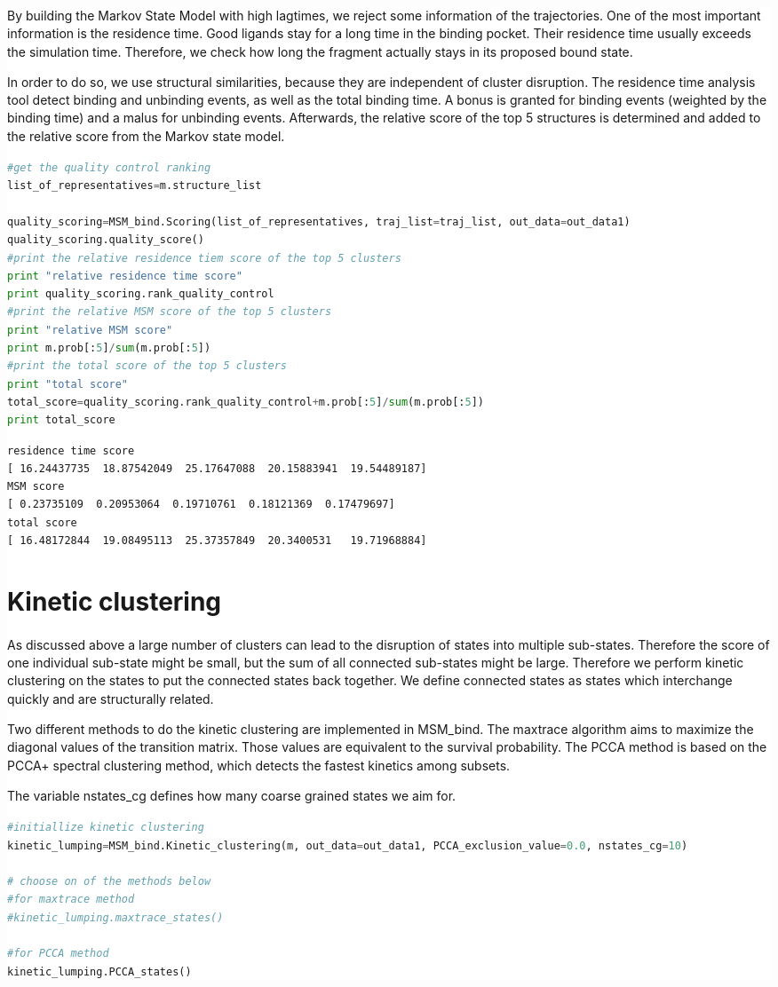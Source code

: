 By building the Markov State Model with high lagtimes, we reject some information of the trajectories. One of the most important information is the residence time. Good ligands stay for a long time in the binding pocket. Their residence time usually exceeds the simulation time. Therefore, we check how long the fragment actually stays in its proposed bound state.

In order to do so, we use structural similarities, because they are independent of cluster disruption. The residence time analysis tool detect binding and unbinding events, as well as the total binding time. A bonus is granted for binding events (weighted by the binding time) and a malus for unbinding events. Afterwards, the relative score of the top 5 structures is determined and added to the relative score from the Markov state model.



```python
#get the quality control ranking
list_of_representatives=m.structure_list

quality_scoring=MSM_bind.Scoring(list_of_representatives, traj_list=traj_list, out_data=out_data1)
quality_scoring.quality_score()
#print the relative residence tiem score of the top 5 clusters
print "relative residence time score"
print quality_scoring.rank_quality_control
#print the relative MSM score of the top 5 clusters
print "relative MSM score"
print m.prob[:5]/sum(m.prob[:5])
#print the total score of the top 5 clusters
print "total score"
total_score=quality_scoring.rank_quality_control+m.prob[:5]/sum(m.prob[:5])
print total_score
```

    residence time score
    [ 16.24437735  18.87542049  25.17647088  20.15883941  19.54489187]
    MSM score
    [ 0.23735109  0.20953064  0.19710761  0.18121369  0.17479697]
    total score
    [ 16.48172844  19.08495113  25.37357849  20.3400531   19.71968884]

# Kinetic clustering

As discussed above a large number of clusters can lead to the disruption of states into multiple sub-states. Therefore the score of one individual sub-state might be small, but the sum of all connected sub-states might be large. Therefore we perform kinetic clustering on the states to put the connected states back together. We define connected states as states which interchange quickly and are structurally related.

Two different methods to do the kinetic clustering are implemented in MSM_bind. The maxtrace algorithm aims to maximize the diagonal values of the transition matrix. Those values are equivalent to the survival probability. The PCCA method is based on the PCCA+ spectral clustering method, which detects the fastest kinetics among subsets.

The variable nstates_cg defines how many coarse grained states we aim for.


```python
#initiallize kinetic clustering
kinetic_lumping=MSM_bind.Kinetic_clustering(m, out_data=out_data1, PCCA_exclusion_value=0.0, nstates_cg=10)

# choose on of the methods below
#for maxtrace method
#kinetic_lumping.maxtrace_states()

#for PCCA method
kinetic_lumping.PCCA_states()
```
